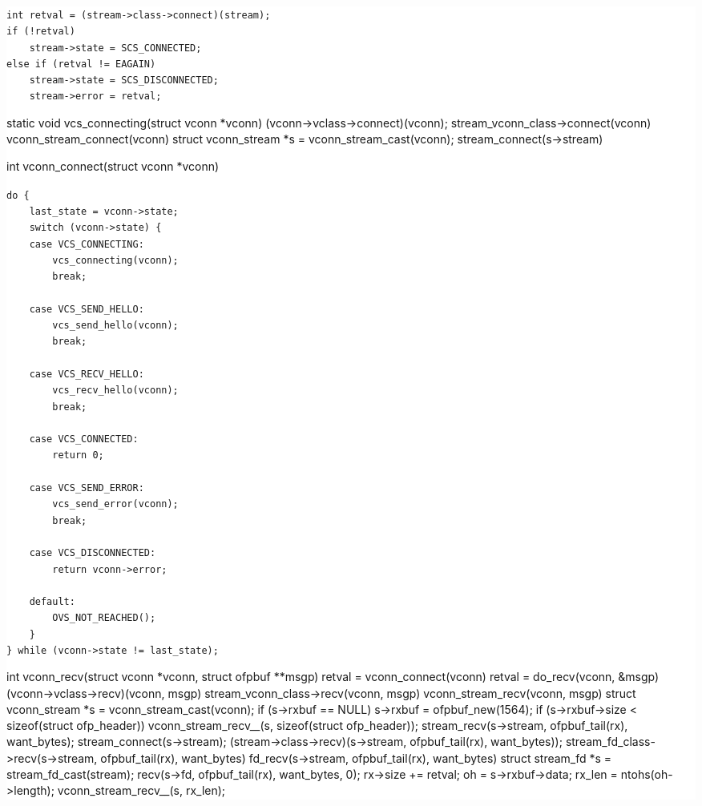     int retval = (stream->class->connect)(stream);
    if (!retval)
        stream->state = SCS_CONNECTED;
    else if (retval != EAGAIN)
        stream->state = SCS_DISCONNECTED;
        stream->error = retval;

static void vcs_connecting(struct vconn *vconn)
    (vconn->vclass->connect)(vconn);
        stream_vconn_class->connect(vconn)
            vconn_stream_connect(vconn)
                struct vconn_stream *s = vconn_stream_cast(vconn);
                stream_connect(s->stream)

int vconn_connect(struct vconn *vconn)

    do {
        last_state = vconn->state;
        switch (vconn->state) {
        case VCS_CONNECTING:
            vcs_connecting(vconn);
            break;

        case VCS_SEND_HELLO:
            vcs_send_hello(vconn);
            break;

        case VCS_RECV_HELLO:
            vcs_recv_hello(vconn);
            break;

        case VCS_CONNECTED:
            return 0;

        case VCS_SEND_ERROR:
            vcs_send_error(vconn);
            break;

        case VCS_DISCONNECTED:
            return vconn->error;

        default:
            OVS_NOT_REACHED();
        }
    } while (vconn->state != last_state);

int vconn_recv(struct vconn *vconn, struct ofpbuf **msgp)
    retval = vconn_connect(vconn)
        retval = do_recv(vconn, &msgp)
            (vconn->vclass->recv)(vconn, msgp)
                stream_vconn_class->recv(vconn, msgp)
                    vconn_stream_recv(vconn, msgp)
                        struct vconn_stream *s = vconn_stream_cast(vconn);
                            if (s->rxbuf == NULL)
                                s->rxbuf = ofpbuf_new(1564);
                            if (s->rxbuf->size < sizeof(struct ofp_header))
                                vconn_stream_recv__(s, sizeof(struct ofp_header));
                                    stream_recv(s->stream, ofpbuf_tail(rx), want_bytes);
                                        stream_connect(s->stream);
                                        (stream->class->recv)(s->stream, ofpbuf_tail(rx), want_bytes));
                                            stream_fd_class->recv(s->stream, ofpbuf_tail(rx), want_bytes)
                                                fd_recv(s->stream, ofpbuf_tail(rx), want_bytes)
                                                    struct stream_fd *s = stream_fd_cast(stream);
                                                    recv(s->fd, ofpbuf_tail(rx), want_bytes, 0);
                                    rx->size += retval;
                            oh = s->rxbuf->data;
                            rx_len = ntohs(oh->length);
                            vconn_stream_recv__(s, rx_len);